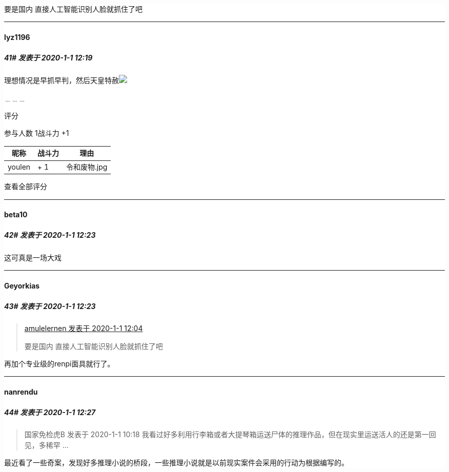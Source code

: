 
要是国内 直接人工智能识别人脸就抓住了吧


-----

####  lyz1196  
##### 41#       发表于 2020-1-1 12:19


理想情况是早抓早判，然后天皇特赦<img src="https://static.saraba1st.com/image/smiley/face2017/053.png" referrerpolicy="no-referrer">


﹍﹍﹍

评分


 参与人数 1战斗力 +1

|昵称|战斗力|理由|
|----|---|---|
| youlen| + 1|令和废物.jpg|


查看全部评分


-----

####  beta10  
##### 42#       发表于 2020-1-1 12:23


这可真是一场大戏


-----

####  Geyorkias  
##### 43#       发表于 2020-1-1 12:23


<blockquote><a href="httphttps://bbs.saraba1st.com/2b/forum.php?mod=redirect&amp;goto=findpost&amp;pid=46053203&amp;ptid=1906893" target="_blank">amulelernen 发表于 2020-1-1 12:04</a>

要是国内 直接人工智能识别人脸就抓住了吧</blockquote>
再加个专业级的renpi面具就行了。


-----

####  nanrendu  
##### 44#       发表于 2020-1-1 12:27


<blockquote>国家免检虎B 发表于 2020-1-1 10:18
我看过好多利用行李箱或者大提琴箱运送尸体的推理作品，但在现实里运送活人的还是第一回见，多稀罕 ...</blockquote>
最近看了一些奇案，发现好多推理小说的桥段，一些推理小说就是以前现实案件会采用的行动为根据编写的。
